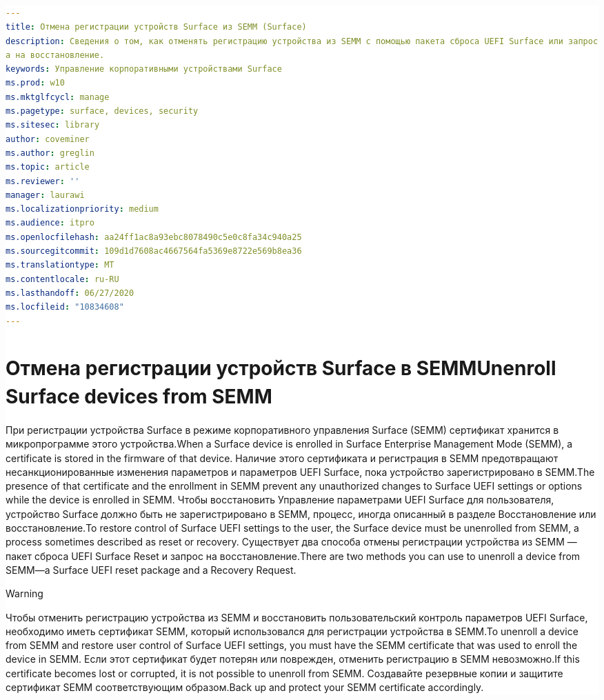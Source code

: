 ```yaml
---
title: Отмена регистрации устройств Surface из SEMM (Surface)
description: Сведения о том, как отменять регистрацию устройства из SEMM с помощью пакета сброса UEFI Surface или запроса на восстановление.
keywords: Управление корпоративными устройствами Surface
ms.prod: w10
ms.mktglfcycl: manage
ms.pagetype: surface, devices, security
ms.sitesec: library
author: coveminer
ms.author: greglin
ms.topic: article
ms.reviewer: ''
manager: laurawi
ms.localizationpriority: medium
ms.audience: itpro
ms.openlocfilehash: aa24ff1ac8a93ebc8078490c5e0c8fa34c940a25
ms.sourcegitcommit: 109d1d7608ac4667564fa5369e8722e569b8ea36
ms.translationtype: MT
ms.contentlocale: ru-RU
ms.lasthandoff: 06/27/2020
ms.locfileid: "10834608"
---
```

# <span data-ttu-id="a950d-104">Отмена регистрации устройств Surface в SEMM</span><span class="sxs-lookup"><span data-stu-id="a950d-104">Unenroll Surface devices from SEMM</span></span>

<span data-ttu-id="a950d-105">При регистрации устройства Surface в режиме корпоративного управления Surface (SEMM) сертификат хранится в микропрограмме этого устройства.</span><span class="sxs-lookup"><span data-stu-id="a950d-105">When a Surface device is enrolled in Surface Enterprise Management Mode (SEMM), a certificate is stored in the firmware of that device.</span></span> <span data-ttu-id="a950d-106">Наличие этого сертификата и регистрация в SEMM предотвращают несанкционированные изменения параметров и параметров UEFI Surface, пока устройство зарегистрировано в SEMM.</span><span class="sxs-lookup"><span data-stu-id="a950d-106">The presence of that certificate and the enrollment in SEMM prevent any unauthorized changes to Surface UEFI settings or options while the device is enrolled in SEMM.</span></span> <span data-ttu-id="a950d-107">Чтобы восстановить Управление параметрами UEFI Surface для пользователя, устройство Surface должно быть не зарегистрировано в SEMM, процесс, иногда описанный в разделе Восстановление или восстановление.</span><span class="sxs-lookup"><span data-stu-id="a950d-107">To restore control of Surface UEFI settings to the user, the Surface device must be unenrolled from SEMM, a process sometimes described as reset or recovery.</span></span> <span data-ttu-id="a950d-108">Существует два способа отмены регистрации устройства из SEMM — пакет сброса UEFI Surface Reset и запрос на восстановление.</span><span class="sxs-lookup"><span data-stu-id="a950d-108">There are two methods you can use to unenroll a device from SEMM—a Surface UEFI reset package and a Recovery Request.</span></span>

>[!WARNING]
><span data-ttu-id="a950d-109">Чтобы отменить регистрацию устройства из SEMM и восстановить пользовательский контроль параметров UEFI Surface, необходимо иметь сертификат SEMM, который использовался для регистрации устройства в SEMM.</span><span class="sxs-lookup"><span data-stu-id="a950d-109">To unenroll a device from SEMM and restore user control of Surface UEFI settings, you must have the SEMM certificate that was used to enroll the device in SEMM.</span></span> <span data-ttu-id="a950d-110">Если этот сертификат будет потерян или поврежден, отменить регистрацию в SEMM невозможно.</span><span class="sxs-lookup"><span data-stu-id="a950d-110">If this certificate becomes lost or corrupted, it is not possible to unenroll from SEMM.</span></span> <span data-ttu-id="a950d-111">Создавайте резервные копии и защитите сертификат SEMM соответствующим образом.</span><span class="sxs-lookup"><span data-stu-id="a950d-111">Back up and protect your SEMM certificate accordingly.</span></span>
